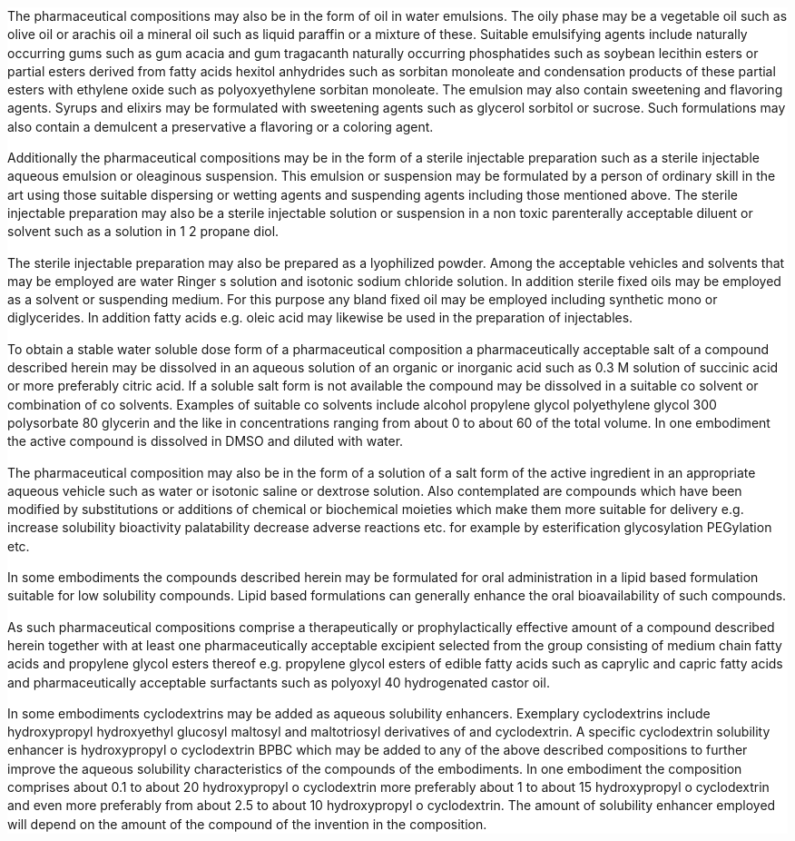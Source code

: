 The pharmaceutical compositions may also be in the form of oil in water emulsions. The oily phase may be a vegetable oil such as olive oil or arachis oil a mineral oil such as liquid paraffin or a mixture of these. Suitable emulsifying agents include naturally occurring gums such as gum acacia and gum tragacanth naturally occurring phosphatides such as soybean lecithin esters or partial esters derived from fatty acids hexitol anhydrides such as sorbitan monoleate and condensation products of these partial esters with ethylene oxide such as polyoxyethylene sorbitan monoleate. The emulsion may also contain sweetening and flavoring agents. Syrups and elixirs may be formulated with sweetening agents such as glycerol sorbitol or sucrose. Such formulations may also contain a demulcent a preservative a flavoring or a coloring agent.

Additionally the pharmaceutical compositions may be in the form of a sterile injectable preparation such as a sterile injectable aqueous emulsion or oleaginous suspension. This emulsion or suspension may be formulated by a person of ordinary skill in the art using those suitable dispersing or wetting agents and suspending agents including those mentioned above. The sterile injectable preparation may also be a sterile injectable solution or suspension in a non toxic parenterally acceptable diluent or solvent such as a solution in 1 2 propane diol.

The sterile injectable preparation may also be prepared as a lyophilized powder. Among the acceptable vehicles and solvents that may be employed are water Ringer s solution and isotonic sodium chloride solution. In addition sterile fixed oils may be employed as a solvent or suspending medium. For this purpose any bland fixed oil may be employed including synthetic mono or diglycerides. In addition fatty acids e.g. oleic acid may likewise be used in the preparation of injectables.

To obtain a stable water soluble dose form of a pharmaceutical composition a pharmaceutically acceptable salt of a compound described herein may be dissolved in an aqueous solution of an organic or inorganic acid such as 0.3 M solution of succinic acid or more preferably citric acid. If a soluble salt form is not available the compound may be dissolved in a suitable co solvent or combination of co solvents. Examples of suitable co solvents include alcohol propylene glycol polyethylene glycol 300 polysorbate 80 glycerin and the like in concentrations ranging from about 0 to about 60 of the total volume. In one embodiment the active compound is dissolved in DMSO and diluted with water.

The pharmaceutical composition may also be in the form of a solution of a salt form of the active ingredient in an appropriate aqueous vehicle such as water or isotonic saline or dextrose solution. Also contemplated are compounds which have been modified by substitutions or additions of chemical or biochemical moieties which make them more suitable for delivery e.g. increase solubility bioactivity palatability decrease adverse reactions etc. for example by esterification glycosylation PEGylation etc.

In some embodiments the compounds described herein may be formulated for oral administration in a lipid based formulation suitable for low solubility compounds. Lipid based formulations can generally enhance the oral bioavailability of such compounds.

As such pharmaceutical compositions comprise a therapeutically or prophylactically effective amount of a compound described herein together with at least one pharmaceutically acceptable excipient selected from the group consisting of medium chain fatty acids and propylene glycol esters thereof e.g. propylene glycol esters of edible fatty acids such as caprylic and capric fatty acids and pharmaceutically acceptable surfactants such as polyoxyl 40 hydrogenated castor oil.

In some embodiments cyclodextrins may be added as aqueous solubility enhancers. Exemplary cyclodextrins include hydroxypropyl hydroxyethyl glucosyl maltosyl and maltotriosyl derivatives of and cyclodextrin. A specific cyclodextrin solubility enhancer is hydroxypropyl o cyclodextrin BPBC which may be added to any of the above described compositions to further improve the aqueous solubility characteristics of the compounds of the embodiments. In one embodiment the composition comprises about 0.1 to about 20 hydroxypropyl o cyclodextrin more preferably about 1 to about 15 hydroxypropyl o cyclodextrin and even more preferably from about 2.5 to about 10 hydroxypropyl o cyclodextrin. The amount of solubility enhancer employed will depend on the amount of the compound of the invention in the composition.

